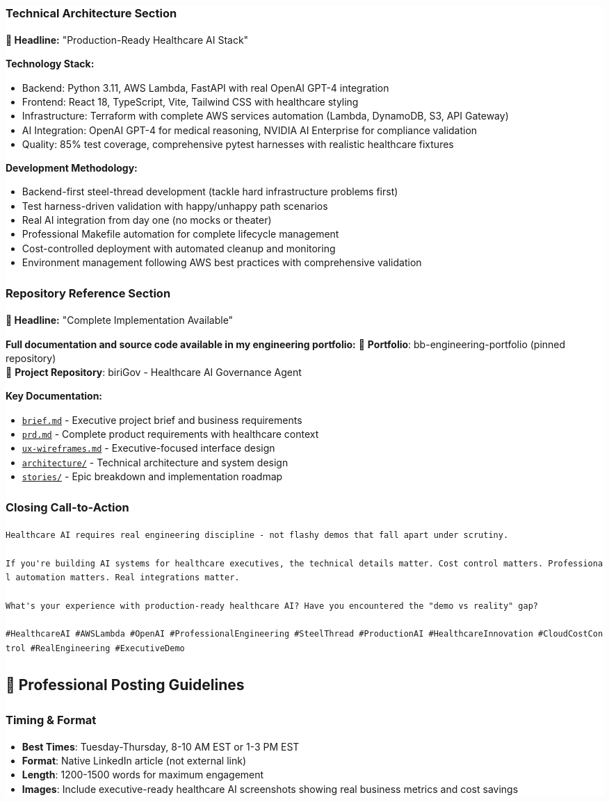 ### **Technical Architecture Section**
**🎯 Headline:** "Production-Ready Healthcare AI Stack"

**Technology Stack:**
- Backend: Python 3.11, AWS Lambda, FastAPI with real OpenAI GPT-4 integration
- Frontend: React 18, TypeScript, Vite, Tailwind CSS with healthcare styling
- Infrastructure: Terraform with complete AWS services automation (Lambda, DynamoDB, S3, API Gateway)
- AI Integration: OpenAI GPT-4 for medical reasoning, NVIDIA AI Enterprise for compliance validation
- Quality: 85% test coverage, comprehensive pytest harnesses with realistic healthcare fixtures

**Development Methodology:**
- Backend-first steel-thread development (tackle hard infrastructure problems first)
- Test harness-driven validation with happy/unhappy path scenarios
- Real AI integration from day one (no mocks or theater)
- Professional Makefile automation for complete lifecycle management
- Cost-controlled deployment with automated cleanup and monitoring
- Environment management following AWS best practices with comprehensive validation

### **Repository Reference Section**
**🎯 Headline:** "Complete Implementation Available"

**Full documentation and source code available in my engineering portfolio:**
🔗 **Portfolio**: bb-engineering-portfolio (pinned repository)  
🔗 **Project Repository**: biriGov - Healthcare AI Governance Agent

**Key Documentation:**
- [`brief.md`](link) - Executive project brief and business requirements
- [`prd.md`](link) - Complete product requirements with healthcare context
- [`ux-wireframes.md`](link) - Executive-focused interface design
- [`architecture/`](link) - Technical architecture and system design  
- [`stories/`](link) - Epic breakdown and implementation roadmap

### **Closing Call-to-Action**
```
Healthcare AI requires real engineering discipline - not flashy demos that fall apart under scrutiny.

If you're building AI systems for healthcare executives, the technical details matter. Cost control matters. Professional automation matters. Real integrations matter.

What's your experience with production-ready healthcare AI? Have you encountered the "demo vs reality" gap?

#HealthcareAI #AWSLambda #OpenAI #ProfessionalEngineering #SteelThread #ProductionAI #HealthcareInnovation #CloudCostControl #RealEngineering #ExecutiveDemo
```

## 🎯 **Professional Posting Guidelines**

### **Timing & Format**
- **Best Times**: Tuesday-Thursday, 8-10 AM EST or 1-3 PM EST
- **Format**: Native LinkedIn article (not external link)
- **Length**: 1200-1500 words for maximum engagement
- **Images**: Include executive-ready healthcare AI screenshots showing real business metrics and cost savings

